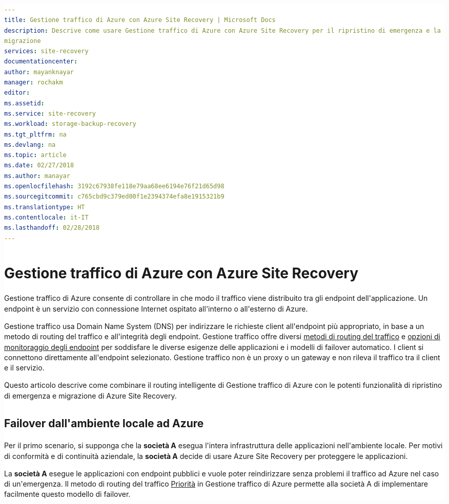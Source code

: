 ```yaml
---
title: Gestione traffico di Azure con Azure Site Recovery | Microsoft Docs
description: Descrive come usare Gestione traffico di Azure con Azure Site Recovery per il ripristino di emergenza e la migrazione
services: site-recovery
documentationcenter: 
author: mayanknayar
manager: rochakm
editor: 
ms.assetid: 
ms.service: site-recovery
ms.workload: storage-backup-recovery
ms.tgt_pltfrm: na
ms.devlang: na
ms.topic: article
ms.date: 02/27/2018
ms.author: manayar
ms.openlocfilehash: 3192c67938fe118e79aa68ee6194e76f21d65d98
ms.sourcegitcommit: c765cbd9c379ed00f1e2394374efa8e1915321b9
ms.translationtype: HT
ms.contentlocale: it-IT
ms.lasthandoff: 02/28/2018
---
```

# <a name="azure-traffic-manager-with-azure-site-recovery"></a>Gestione traffico di Azure con Azure Site Recovery

Gestione traffico di Azure consente di controllare in che modo il traffico viene distribuito tra gli endpoint dell'applicazione. Un endpoint è un servizio con connessione Internet ospitato all'interno o all'esterno di Azure.

Gestione traffico usa Domain Name System (DNS) per indirizzare le richieste client all'endpoint più appropriato, in base a un metodo di routing del traffico e all'integrità degli endpoint. Gestione traffico offre diversi [metodi di routing del traffico](../traffic-manager/traffic-manager-routing-methods.md) e [opzioni di monitoraggio degli endpoint](../traffic-manager/traffic-manager-monitoring.md) per soddisfare le diverse esigenze delle applicazioni e i modelli di failover automatico. I client si connettono direttamente all'endpoint selezionato. Gestione traffico non è un proxy o un gateway e non rileva il traffico tra il client e il servizio.

Questo articolo descrive come combinare il routing intelligente di Gestione traffico di Azure con le potenti funzionalità di ripristino di emergenza e migrazione di Azure Site Recovery.

## <a name="on-premises-to-azure-failover"></a>Failover dall'ambiente locale ad Azure

Per il primo scenario, si supponga che la **società A** esegua l'intera infrastruttura delle applicazioni nell'ambiente locale. Per motivi di conformità e di continuità aziendale, la **società A** decide di usare Azure Site Recovery per proteggere le applicazioni.

La **società A** esegue le applicazioni con endpoint pubblici e vuole poter reindirizzare senza problemi il traffico ad Azure nel caso di un'emergenza. Il metodo di routing del traffico [Priorità](../traffic-manager/traffic-manager-configure-priority-routing-method.md) in Gestione traffico di Azure permette alla società A di implementare facilmente questo modello di failover.
